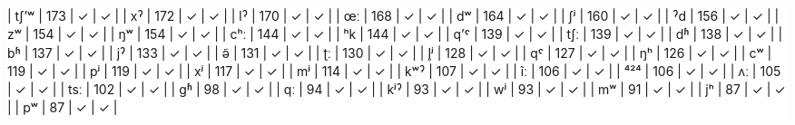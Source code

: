 | tʃʼʷ | 173 | ✓ | ✓ |
| xˀ | 172 | ✓ | ✓ |
| lˀ | 170 | ✓ | ✓ |
| œː | 168 | ✓ | ✓ |
| dʷ | 164 | ✓ | ✓ |
| ʃʲ | 160 | ✓ | ✓ |
| ˀd | 156 | ✓ | ✓ |
| zʷ | 154 | ✓ | ✓ |
| ŋʷ | 154 | ✓ | ✓ |
| cʰː | 144 | ✓ | ✓ |
| ʰk | 144 | ✓ | ✓ |
| qʼˤ | 139 | ✓ | ✓ |
| tʃː | 139 | ✓ | ✓ |
| dʱ | 138 | ✓ | ✓ |
| bʱ | 137 | ✓ | ✓ |
| jˀ | 133 | ✓ | ✓ |
| ə̃ | 131 | ✓ | ✓ |
| ʈː | 130 | ✓ | ✓ |
| l̥ʲ | 128 | ✓ | ✓ |
| qˤ | 127 | ✓ | ✓ |
| ŋʰ | 126 | ✓ | ✓ |
| cʷ | 119 | ✓ | ✓ |
| pʲ | 119 | ✓ | ✓ |
| xʲ | 117 | ✓ | ✓ |
| mʲ | 114 | ✓ | ✓ |
| kʷˀ | 107 | ✓ | ✓ |
| ĩː | 106 | ✓ | ✓ |
| ⁴²⁴ | 106 | ✓ | ✓ |
| ʌː | 105 | ✓ | ✓ |
| tsː | 102 | ✓ | ✓ |
| gʱ | 98 | ✓ | ✓ |
| qː | 94 | ✓ | ✓ |
| kʲˀ | 93 | ✓ | ✓ |
| wʲ | 93 | ✓ | ✓ |
| mʷ | 91 | ✓ | ✓ |
| jʰ | 87 | ✓ | ✓ |
| pʷ | 87 | ✓ | ✓ |